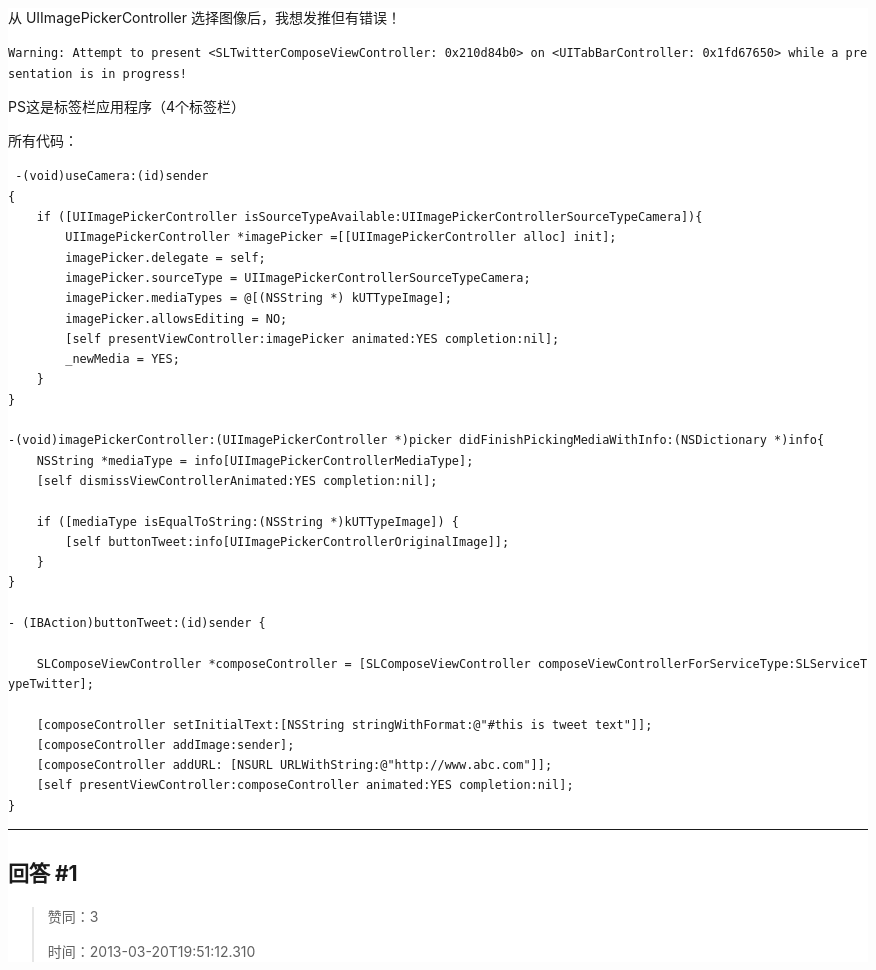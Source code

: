 从 UIImagePickerController 选择图像后，我想发推但有错误！

```
Warning: Attempt to present <SLTwitterComposeViewController: 0x210d84b0> on <UITabBarController: 0x1fd67650> while a presentation is in progress! 
```

PS这是标签栏应用程序（4个标签栏）

所有代码：

```
 -(void)useCamera:(id)sender
{
    if ([UIImagePickerController isSourceTypeAvailable:UIImagePickerControllerSourceTypeCamera]){
        UIImagePickerController *imagePicker =[[UIImagePickerController alloc] init];
        imagePicker.delegate = self;
        imagePicker.sourceType = UIImagePickerControllerSourceTypeCamera;
        imagePicker.mediaTypes = @[(NSString *) kUTTypeImage];
        imagePicker.allowsEditing = NO;
        [self presentViewController:imagePicker animated:YES completion:nil];
        _newMedia = YES;
    }
}

-(void)imagePickerController:(UIImagePickerController *)picker didFinishPickingMediaWithInfo:(NSDictionary *)info{
    NSString *mediaType = info[UIImagePickerControllerMediaType];
    [self dismissViewControllerAnimated:YES completion:nil];

    if ([mediaType isEqualToString:(NSString *)kUTTypeImage]) {
        [self buttonTweet:info[UIImagePickerControllerOriginalImage]];
    }
}

- (IBAction)buttonTweet:(id)sender {

    SLComposeViewController *composeController = [SLComposeViewController composeViewControllerForServiceType:SLServiceTypeTwitter];

    [composeController setInitialText:[NSString stringWithFormat:@"#this is tweet text"]];
    [composeController addImage:sender];
    [composeController addURL: [NSURL URLWithString:@"http://www.abc.com"]];
    [self presentViewController:composeController animated:YES completion:nil];
} 
```

* * *

## 回答 #1

> 赞同：3
> 
> 时间：2013-03-20T19:51:12.310
